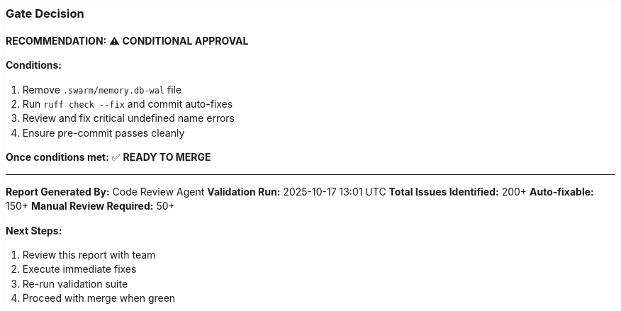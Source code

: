 ### Gate Decision

**RECOMMENDATION:** ⚠️ **CONDITIONAL APPROVAL**

**Conditions:**

1. Remove `.swarm/memory.db-wal` file
2. Run `ruff check --fix` and commit auto-fixes
3. Review and fix critical undefined name errors
4. Ensure pre-commit passes cleanly

**Once conditions met:** ✅ **READY TO MERGE**

---

**Report Generated By:** Code Review Agent
**Validation Run:** 2025-10-17 13:01 UTC
**Total Issues Identified:** 200+
**Auto-fixable:** 150+
**Manual Review Required:** 50+

**Next Steps:**

1. Review this report with team
2. Execute immediate fixes
3. Re-run validation suite
4. Proceed with merge when green
